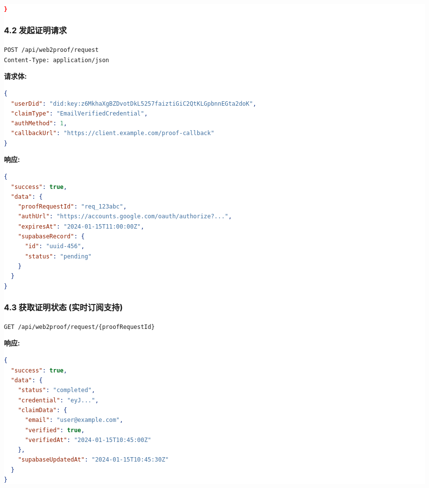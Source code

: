 ```json
}
```

### 4.2 发起证明请求
```http
POST /api/web2proof/request
Content-Type: application/json
```

**请求体:**
```json
{
  "userDid": "did:key:z6MkhaXgBZDvotDkL5257faiztiGiC2QtKLGpbnnEGta2doK",
  "claimType": "EmailVerifiedCredential",
  "authMethod": 1,
  "callbackUrl": "https://client.example.com/proof-callback"
}
```

**响应:**
```json
{
  "success": true,
  "data": {
    "proofRequestId": "req_123abc",
    "authUrl": "https://accounts.google.com/oauth/authorize?...",
    "expiresAt": "2024-01-15T11:00:00Z",
    "supabaseRecord": {
      "id": "uuid-456",
      "status": "pending"
    }
  }
}
```

### 4.3 获取证明状态 (实时订阅支持)
```http
GET /api/web2proof/request/{proofRequestId}
```

**响应:**
```json
{
  "success": true,
  "data": {
    "status": "completed",
    "credential": "eyJ...",
    "claimData": {
      "email": "user@example.com",
      "verified": true,
      "verifiedAt": "2024-01-15T10:45:00Z"
    },
    "supabaseUpdatedAt": "2024-01-15T10:45:30Z"
  }
}
```
